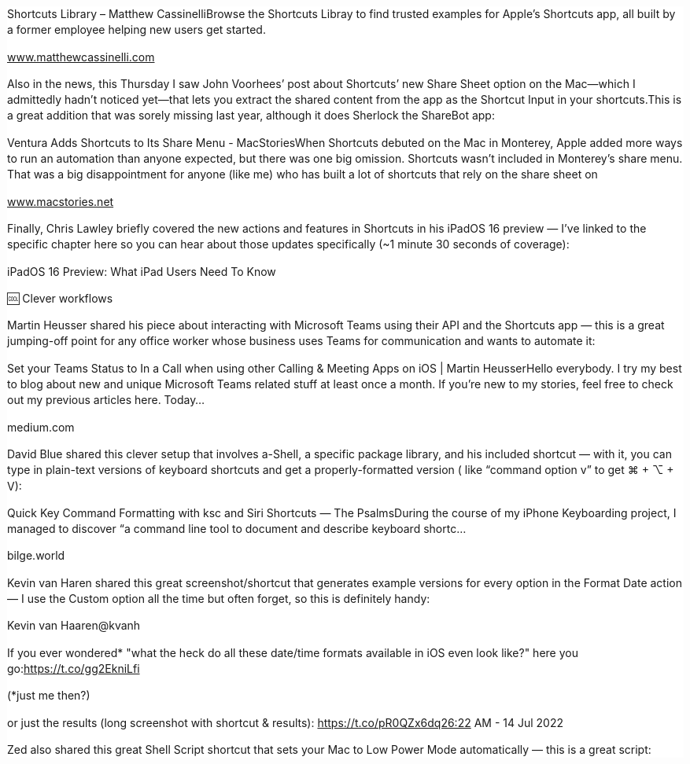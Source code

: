 Shortcuts Library – Matthew CassinelliBrowse the Shortcuts Libray to find trusted examples for Apple’s Shortcuts app, all built by a former employee helping new users get started.

www.matthewcassinelli.com

Also in the news, this Thursday I saw John Voorhees’ post about Shortcuts’ new Share Sheet option on the Mac—which I admittedly hadn’t noticed yet—that lets you extract the shared content from the app as the Shortcut Input in your shortcuts.This is a great addition that was sorely missing last year, although it does Sherlock the ShareBot app:

Ventura Adds Shortcuts to Its Share Menu - MacStoriesWhen Shortcuts debuted on the Mac in Monterey, Apple added more ways to run an automation than anyone expected, but there was one big omission. Shortcuts wasn’t included in Monterey’s share menu. That was a big disappointment for anyone (like me) who has built a lot of shortcuts that rely on the share sheet on

www.macstories.net

Finally, Chris Lawley briefly covered the new actions and features in Shortcuts in his iPadOS 16 preview — I’ve linked to the specific chapter here so you can hear about those updates specifically (~1 minute 30 seconds of coverage):

iPadOS 16 Preview: What iPad Users Need To Know

🆒 Clever workflows

Martin Heusser shared his piece about interacting with Microsoft Teams using their API and the Shortcuts app — this is a great jumping-off point for any office worker whose business uses Teams for communication and wants to automate it:

Set your Teams Status to In a Call when using other Calling & Meeting Apps on iOS | Martin HeusserHello everybody. I try my best to blog about new and unique Microsoft Teams related stuff at least once a month. If you’re new to my stories, feel free to check out my previous articles here. Today…

medium.com

David Blue shared this clever setup that involves a-Shell, a specific package library, and his included shortcut — with it, you can type in plain-text versions of keyboard shortcuts and get a properly-formatted version ( like “command option v” to get ⌘ + ⌥ + V):

Quick Key Command Formatting with ksc and Siri Shortcuts — The PsalmsDuring the course of my iPhone Keyboarding project, I managed to discover “a command line tool to document and describe keyboard shortc…

bilge.world

Kevin van Haren shared this great screenshot/shortcut that generates example versions for every option in the Format Date action — I use the Custom option all the time but often forget, so this is definitely handy:

Kevin van Haaren@kvanh

If you ever wondered* "what the heck do all these date/time formats available in iOS even look like?" here you go:https://t.co/gg2EkniLfi

(*just me then?)

or just the results (long screenshot with shortcut & results): https://t.co/pR0QZx6dq26:22 AM - 14 Jul 2022

Zed also shared this great Shell Script shortcut that sets your Mac to Low Power Mode automatically — this is a great script:
